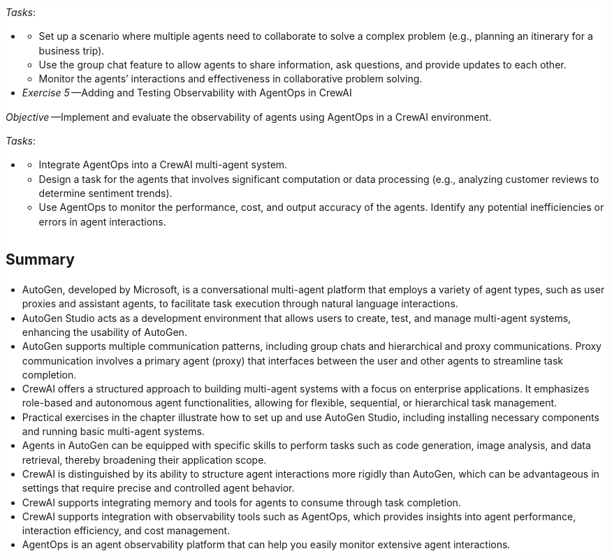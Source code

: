 *Tasks*:

- - Set up a scenario where multiple agents need to collaborate to solve a complex problem (e.g., planning an itinerary for a business trip).
  - Use the group chat feature to allow agents to share information, ask questions, and provide updates to each other.
  - Monitor the agents’ interactions and effectiveness in collaborative problem solving.
- *Exercise 5* —Adding and Testing Observability with AgentOps in CrewAI

*Objective* —Implement and evaluate the observability of agents using AgentOps in a CrewAI environment.

*Tasks*:

- - Integrate AgentOps into a CrewAI multi-agent system.
  - Design a task for the agents that involves significant computation or data processing (e.g., analyzing customer reviews to determine sentiment trends).
  - Use AgentOps to monitor the performance, cost, and output accuracy of the agents. Identify any potential inefficiencies or errors in agent interactions.

## Summary

- AutoGen, developed by Microsoft, is a conversational multi-agent platform that employs a variety of agent types, such as user proxies and assistant agents, to facilitate task execution through natural language interactions.
- AutoGen Studio acts as a development environment that allows users to create, test, and manage multi-agent systems, enhancing the usability of AutoGen.
- AutoGen supports multiple communication patterns, including group chats and hierarchical and proxy communications. Proxy communication involves a primary agent (proxy) that interfaces between the user and other agents to streamline task completion.
- CrewAI offers a structured approach to building multi-agent systems with a focus on enterprise applications. It emphasizes role-based and autonomous agent functionalities, allowing for flexible, sequential, or hierarchical task management.
- Practical exercises in the chapter illustrate how to set up and use AutoGen Studio, including installing necessary components and running basic multi-agent systems.
- Agents in AutoGen can be equipped with specific skills to perform tasks such as code generation, image analysis, and data retrieval, thereby broadening their application scope.
- CrewAI is distinguished by its ability to structure agent interactions more rigidly than AutoGen, which can be advantageous in settings that require precise and controlled agent behavior.
- CrewAI supports integrating memory and tools for agents to consume through task completion.
- CrewAI supports integration with observability tools such as AgentOps, which provides insights into agent performance, interaction efficiency, and cost management.
- AgentOps is an agent observability platform that can help you easily monitor extensive agent interactions.
